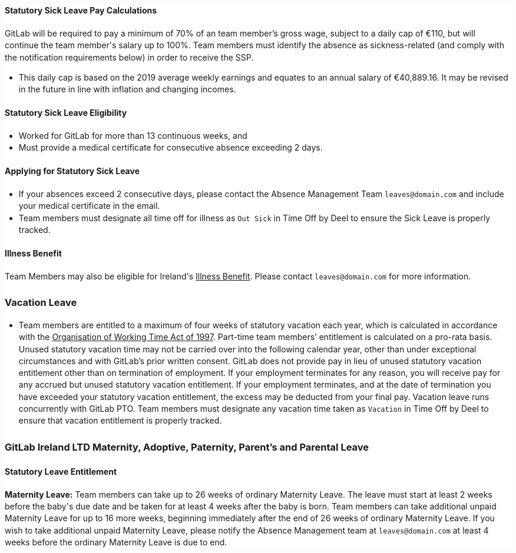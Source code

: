 #### Statutory Sick Leave Pay Calculations

GitLab will be required to pay a minimum of 70% of an team member’s gross wage, subject to a daily cap of €110, but will continue the team member's salary up to 100%. Team members must identify the absence as sickness-related (and comply with the notification requirements below) in order to receive the SSP.

- This daily cap is based on the 2019 average weekly earnings and equates to an annual salary of €40,889.16. It may be revised in the future in line with inflation and changing incomes.

#### Statutory Sick Leave Eligibility

- Worked for GitLab for more than 13 continuous weeks, and
- Must provide a medical certificate for consecutive absence exceeding 2 days.

#### Applying for Statutory Sick Leave

- If your absences exceed 2 consecutive days, please contact the Absence Management Team `leaves@domain.com` and include your medical certificate in the email.
- Team members must designate all time off for illness as `Out Sick` in Time Off by Deel to ensure the Sick Leave is properly tracked.

#### Illness Benefit

Team Members may also be eligible for Ireland's [Illness Benefit](https://www.citizensinformation.ie/en/social_welfare/social_welfare_payments/disability_and_illness/disability_benefit.html). Please contact `leaves@domain.com` for more information.

### Vacation Leave

- Team members are entitled to a maximum of four weeks of statutory vacation each year, which is calculated in accordance with the [Organisation of Working Time Act of 1997](https://revisedacts.lawreform.ie/eli/1997/act/20/revised/en/html#SEC19). Part-time team members’ entitlement is calculated on a pro-rata basis. Unused statutory vacation time may not be carried over into the following calendar year, other than under exceptional circumstances and with GitLab’s prior written consent. GitLab does not provide pay in lieu of unused statutory vacation entitlement other than on termination of employment. If your employment terminates for any reason, you will receive pay for any accrued but unused statutory vacation entitlement. If your employment terminates, and at the date of termination you have exceeded your statutory vacation entitlement, the excess may be deducted from your final pay. Vacation leave runs concurrently with GitLab PTO. Team members must designate any vacation time taken as `Vacation` in Time Off by Deel to ensure that vacation entitlement is properly tracked.

### GitLab Ireland LTD Maternity, Adoptive, Paternity, Parent’s and Parental Leave

#### Statutory Leave Entitlement

**Maternity Leave:** Team members can take up to 26 weeks of ordinary Maternity Leave. The leave must start at least 2 weeks before the baby's due date and be taken for at least 4 weeks after the baby is born. Team members can take additional unpaid Maternity Leave for up to 16 more weeks, beginning immediately after the end of 26 weeks of ordinary Maternity Leave. If you wish to take additional unpaid Maternity Leave, please notify the Absence Management team at `leaves@domain.com` at least 4 weeks before the ordinary Maternity Leave is due to end.
